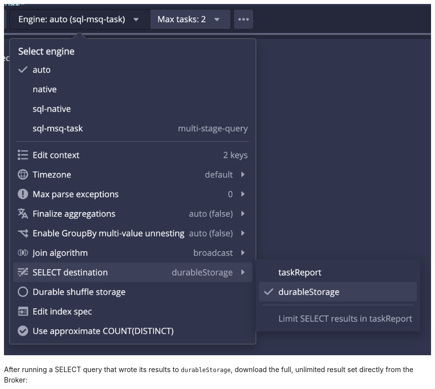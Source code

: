 ![Choose to write the results for SELECT queries to durable storage](image.png)


After running a SELECT query that wrote its results to `durableStorage`, download the full, unlimited result set directly from the Broker:
